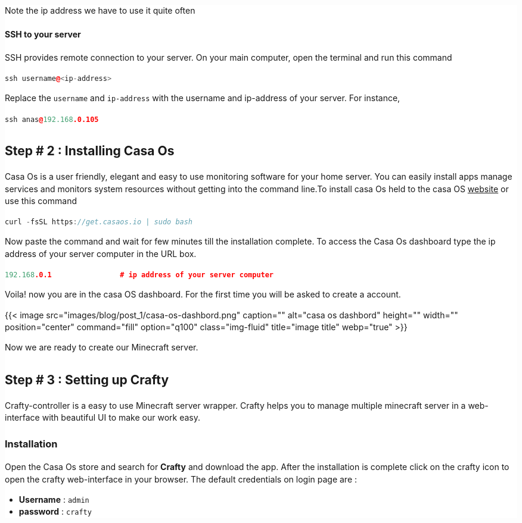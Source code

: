Note the ip address we have to use it quite often

#### SSH to your server

SSH provides remote connection to your server. On your main computer, open the terminal and run this command

```cpp
ssh username@<ip-address>
```

Replace the `username` and `ip-address` with the username and ip-address of your server. For instance,

```cpp
ssh anas@192.168.0.105
```

## Step # 2 : Installing Casa Os

Casa Os is a user friendly, elegant and easy to use monitoring software for your home server. You can easily install apps manage services and monitors system resources without getting into the command line.To install casa Os held to the casa OS [website](https://casaos.io/) or use this command

```cpp
curl -fsSL https://get.casaos.io | sudo bash
```

Now paste the command and wait for few minutes till the installation complete. To access the Casa Os dashboard type the ip address of your server computer in the URL box.

```cpp
192.168.0.1                # ip address of your server computer
```

Voila! now you are in the casa OS dashboard.  For the first time you will be asked to create a account. 

{{< image src="images/blog/post_1/casa-os-dashbord.png" caption="" alt="casa os dashbord" height="" width="" position="center" command="fill" option="q100" class="img-fluid" title="image title"  webp="true" >}}

Now we are  ready to  create our Minecraft server.

## Step # 3 : Setting up Crafty

Crafty-controller is a easy to use Minecraft server wrapper. Crafty helps you to manage multiple minecraft server in a web-interface with beautiful UI to make our work easy.

### Installation

Open the Casa Os store and search for **Crafty** and download the app. After the installation is complete click on the crafty icon to open the crafty web-interface in your browser. The default credentials on login page are : 

- **Username** : `admin`
- **password**  : `crafty`
